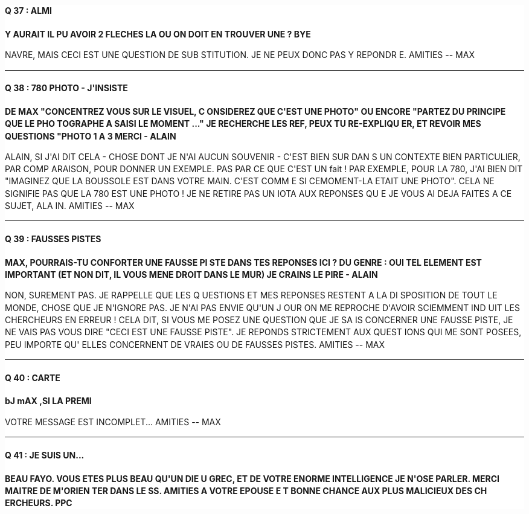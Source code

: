 #### Q 37 : ALMI

**Y AURAIT IL PU AVOIR 2 FLECHES LA OU ON  DOIT EN TROUVER UNE ? BYE**

NAVRE, MAIS CECI EST UNE QUESTION DE SUB STITUTION. JE NE PEUX DONC PAS Y REPONDR E. AMITIES -- MAX

---

#### Q 38 : 780 PHOTO - J'INSISTE

**DE MAX "CONCENTREZ VOUS SUR LE VISUEL, C ONSIDEREZ QUE
 C'EST UNE PHOTO" OU ENCORE "PARTEZ DU PRINCIPE QUE LE PHO TOGRAPHE A
SAISI LE MOMENT ..." JE RECHERCHE LES REF, PEUX TU RE-EXPLIQU ER, ET
REVOIR MES QUESTIONS "PHOTO 1 A 3 MERCI - ALAIN**

ALAIN, SI J'AI DIT CELA - CHOSE DONT JE  N'AI AUCUN
SOUVENIR - C'EST BIEN SUR DAN S UN CONTEXTE BIEN PARTICULIER, PAR COMP
ARAISON, POUR DONNER UN EXEMPLE. PAS PAR CE QUE C'EST UN fait ! PAR
EXEMPLE, POUR  LA 780, J'AI BIEN DIT "IMAGINEZ QUE LA  BOUSSOLE EST DANS
 VOTRE MAIN. C'EST COMM E SI CEMOMENT-LA ETAIT UNE PHOTO". CELA
NE SIGNIFIE PAS QUE LA 780 EST UNE PHOTO  ! JE NE RETIRE PAS UN IOTA AUX
 REPONSES QU E JE VOUS AI DEJA FAITES A CE SUJET, ALA IN.  AMITIES --
MAX

---

#### Q 39 : FAUSSES PISTES

**MAX, POURRAIS-TU CONFORTER UNE FAUSSE PI STE DANS TES
REPONSES ICI ? DU GENRE : OUI TEL ELEMENT EST IMPORTANT  (ET NON DIT, IL
 VOUS MENE DROIT DANS LE  MUR) JE CRAINS LE PIRE - ALAIN**

NON, SUREMENT PAS. JE RAPPELLE QUE LES Q UESTIONS ET
MES REPONSES RESTENT A LA DI SPOSITION DE TOUT LE MONDE, CHOSE QUE JE
N'IGNORE PAS. JE N'AI PAS ENVIE QU'UN J OUR ON ME REPROCHE D'AVOIR
SCIEMMENT IND UIT LES CHERCHEURS EN ERREUR ! CELA DIT,  SI VOUS ME POSEZ
 UNE QUESTION QUE JE SA IS CONCERNER UNE FAUSSE PISTE, JE NE
VAIS PAS VOUS DIRE "CECI EST UNE FAUSSE  PISTE". JE REPONDS STRICTEMENT
AUX QUEST IONS QUI ME SONT POSEES, PEU IMPORTE QU' ELLES CONCERNENT DE
VRAIES OU DE FAUSSES PISTES. AMITIES -- MAX

---

#### Q 40 : CARTE

**bJ mAX ,SI LA PREMI**

VOTRE MESSAGE EST INCOMPLET... AMITIES -- MAX

---

#### Q 41 : JE SUIS UN...

**BEAU FAYO. VOUS ETES PLUS BEAU QU'UN DIE U GREC, ET DE
 VOTRE ENORME INTELLIGENCE  JE N'OSE PARLER. MERCI MAITRE DE M'ORIEN TER
 DANS LE SS. AMITIES A VOTRE EPOUSE E T BONNE CHANCE AUX PLUS MALICIEUX
DES CH ERCHEURS. PPC**
